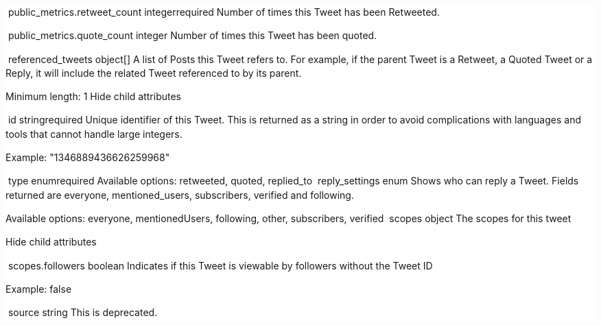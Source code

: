 ​
public_metrics.retweet_count
integerrequired
Number of times this Tweet has been Retweeted.

​
public_metrics.quote_count
integer
Number of times this Tweet has been quoted.

​
referenced_tweets
object[]
A list of Posts this Tweet refers to. For example, if the parent Tweet is a Retweet, a Quoted Tweet or a Reply, it will include the related Tweet referenced to by its parent.

Minimum length: 1
Hide child attributes

​
id
stringrequired
Unique identifier of this Tweet. This is returned as a string in order to avoid complications with languages and tools that cannot handle large integers.

Example:
"1346889436626259968"

​
type
enum<string>required
Available options: retweeted, quoted, replied_to 
​
reply_settings
enum<string>
Shows who can reply a Tweet. Fields returned are everyone, mentioned_users, subscribers, verified and following.

Available options: everyone, mentionedUsers, following, other, subscribers, verified 
​
scopes
object
The scopes for this tweet

Hide child attributes

​
scopes.followers
boolean
Indicates if this Tweet is viewable by followers without the Tweet ID

Example:
false

​
source
string
This is deprecated.
